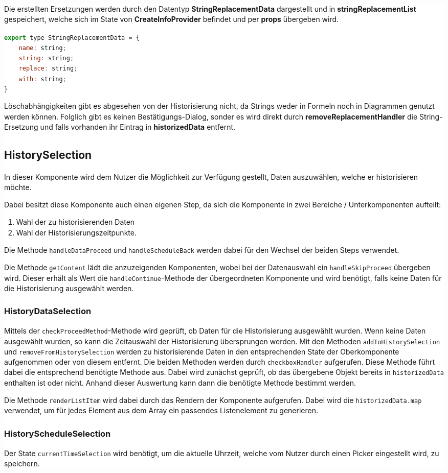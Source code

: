 Die erstellten Ersetzungen werden durch den Datentyp **StringReplacementData** dargestellt und in **stringReplacementList** gespeichert, welche sich im State von **CreateInfoProvider** befindet und per **props** übergeben wird.
```javascript
export type StringReplacementData = {
    name: string;
    string: string;
    replace: string;
    with: string;
}
```

Löschabhängigkeiten gibt es abgesehen von der Historisierung nicht, da Strings weder in Formeln noch in Diagrammen genutzt werden können. Folglich gibt es keinen Bestätigungs-Dialog, sonder es wird direkt durch **removeReplacementHandler** die String-Ersetzung und falls vorhanden ihr Eintrag in **historizedData** entfernt.

<div style="page-break-after: always;"></div>

## **HistorySelection**
In dieser Komponente wird dem Nutzer die Möglichkeit zur Verfügung gestellt, Daten auszuwählen, welche er historisieren möchte.

Dabei besitzt diese Komponente auch einen eigenen Step, da sich die Komponente in zwei Bereiche / Unterkomponenten aufteilt:
1. Wahl der zu historisierenden Daten
2. Wahl der Historisierungszeitpunkte.

Die Methode `handleDataProceed` und `handleScheduleBack` werden dabei für den Wechsel der beiden Steps verwendet.

Die Methode `getContent` lädt die anzuzeigenden Komponenten, wobei bei der Datenauswahl ein `handleSkipProceed` übergeben wird. Dieser erhält als Wert die `handleContinue`-Methode der übergeordneten Komponente und wird benötigt, falls keine Daten für die Historisierung ausgewählt werden.

### **HistoryDataSelection**
Mittels der `checkProceedMethod`-Methode wird geprüft, ob Daten für die Historisierung ausgewählt wurden. Wenn keine Daten ausgewählt wurden, so kann die Zeitauswahl der Historisierung übersprungen werden. Mit den Methoden `addToHistorySelection` und `removeFromHistorySelection` werden zu historisierende Daten in den entsprechenden State der Oberkomponente aufgenommen oder von diesem entfernt. Die beiden Methoden werden durch `checkboxHandler` aufgerufen. Diese Methode führt dabei die entsprechend benötigte Methode aus. Dabei wird zunächst geprüft, ob das übergebene Objekt bereits in `historizedData` enthalten ist oder nicht. Anhand dieser Auswertung kann dann die benötigte Methode bestimmt werden.

Die Methode `renderListItem` wird dabei durch das Rendern der Komponente aufgerufen. Dabei wird die `historizedData.map` verwendet, um für jedes Element aus dem Array ein passendes Listenelement zu generieren.


### **HistoryScheduleSelection**
Der State `currentTimeSelection` wird benötigt, um die aktuelle Uhrzeit, welche vom Nutzer durch einen Picker eingestellt wird, zu speichern. 
